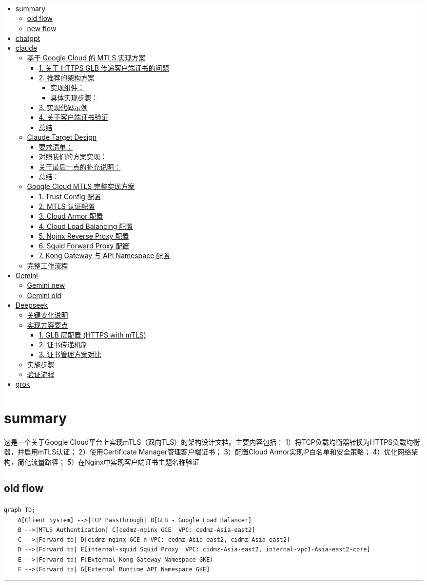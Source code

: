 - [summary](#summary)
  - [old flow](#old-flow)
  - [new flow](#new-flow)
- [chatgpt](#chatgpt)
- [claude](#claude)
  - [基于 Google Cloud 的 MTLS 实现方案](#基于-google-cloud-的-mtls-实现方案)
    - [1. 关于 HTTPS GLB 传递客户端证书的问题](#1-关于-https-glb-传递客户端证书的问题)
    - [2. 推荐的架构方案](#2-推荐的架构方案)
      - [实现组件：](#实现组件)
      - [具体实现步骤：](#具体实现步骤)
    - [3. 实现代码示例](#3-实现代码示例)
    - [4. 关于客户端证书验证](#4-关于客户端证书验证)
    - [总结](#总结)
  - [Claude Target Design](#claude-target-design)
    - [要求清单：](#要求清单)
    - [对照我们的方案实现：](#对照我们的方案实现)
    - [关于最后一点的补充说明：](#关于最后一点的补充说明)
    - [总结：](#总结-1)
  - [Google Cloud MTLS 完整实现方案](#google-cloud-mtls-完整实现方案)
    - [1. Trust Config 配置](#1-trust-config-配置)
    - [2. MTLS 认证配置](#2-mtls-认证配置)
    - [3. Cloud Armor 配置](#3-cloud-armor-配置)
    - [4. Cloud Load Balancing 配置](#4-cloud-load-balancing-配置)
    - [5. Nginx Reverse Proxy 配置](#5-nginx-reverse-proxy-配置)
    - [6. Squid Forward Proxy 配置](#6-squid-forward-proxy-配置)
    - [7. Kong Gateway 与 API Namespace 配置](#7-kong-gateway-与-api-namespace-配置)
  - [完整工作流程](#完整工作流程)
- [Gemini](#gemini)
  - [Gemini new](#gemini-new)
  - [Gemini old](#gemini-old)
- [Deepseek](#deepseek)
    - [关键变化说明](#关键变化说明)
    - [实现方案要点](#实现方案要点)
      - [1. GLB 层配置 (HTTPS with mTLS)](#1-glb-层配置-https-with-mtls)
      - [2. 证书传递机制](#2-证书传递机制)
      - [3. 证书管理方案对比](#3-证书管理方案对比)
    - [实施步骤](#实施步骤)
    - [验证流程](#验证流程)
- [grok](#grok)


# summary

这是一个关于Google Cloud平台上实现mTLS（双向TLS）的架构设计文档。主要内容包括：
1）将TCP负载均衡器转换为HTTPS负载均衡器，并启用mTLS认证；
2）使用Certificate Manager管理客户端证书；
3）配置Cloud Armor实现IP白名单和安全策略；
4）优化网络架构，简化流量路径；
5）在Nginx中实现客户端证书主题名称验证

## old flow 
```mermaid
graph TD;
    A[Client System] -->|TCP Passthrough| B[GLB - Google Load Balancer]
    B -->|MTLS Authentication| C[cedmz-nginx GCE  VPC: cedmz-Asia-east2]
    C -->|Forward to| D[cidmz-nginx GCE n VPC: cedmz-Asia-east2, cidmz-Asia-east2]
    D -->|Forward to| E[internal-squid Squid Proxy  VPC: cidmz-Asia-east2, internal-vpc1-Asia-east2-core]
    E -->|Forward to| F[External Kong Gateway Namespace GKE]
    F -->|Forward to| G[External Runtime API Namespace GKE]
```
---
```mermaid
```